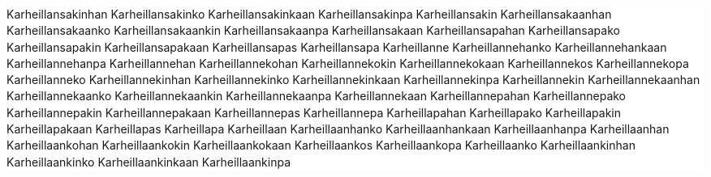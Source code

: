 Karheillansakinhan
Karheillansakinko
Karheillansakinkaan
Karheillansakinpa
Karheillansakin
Karheillansakaanhan
Karheillansakaanko
Karheillansakaankin
Karheillansakaanpa
Karheillansakaan
Karheillansapahan
Karheillansapako
Karheillansapakin
Karheillansapakaan
Karheillansapas
Karheillansapa
Karheillanne
Karheillannehanko
Karheillannehankaan
Karheillannehanpa
Karheillannehan
Karheillannekohan
Karheillannekokin
Karheillannekokaan
Karheillannekos
Karheillannekopa
Karheillanneko
Karheillannekinhan
Karheillannekinko
Karheillannekinkaan
Karheillannekinpa
Karheillannekin
Karheillannekaanhan
Karheillannekaanko
Karheillannekaankin
Karheillannekaanpa
Karheillannekaan
Karheillannepahan
Karheillannepako
Karheillannepakin
Karheillannepakaan
Karheillannepas
Karheillannepa
Karheillapahan
Karheillapako
Karheillapakin
Karheillapakaan
Karheillapas
Karheillapa
Karheillaan
Karheillaanhanko
Karheillaanhankaan
Karheillaanhanpa
Karheillaanhan
Karheillaankohan
Karheillaankokin
Karheillaankokaan
Karheillaankos
Karheillaankopa
Karheillaanko
Karheillaankinhan
Karheillaankinko
Karheillaankinkaan
Karheillaankinpa